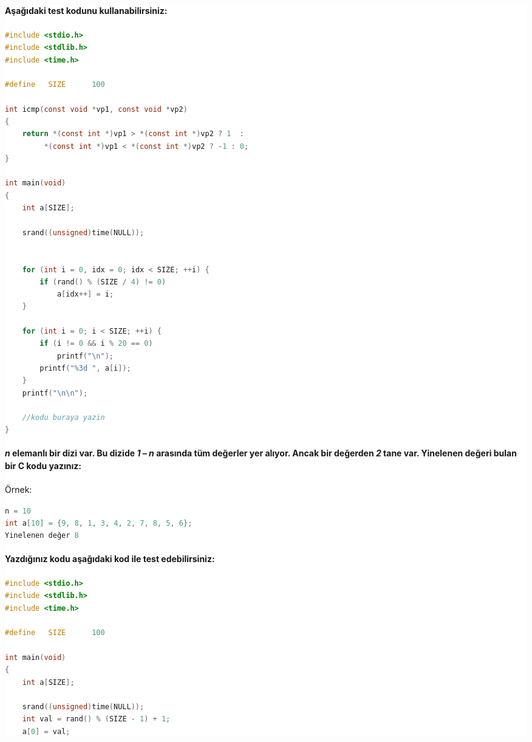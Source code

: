 #### Aşağıdaki test kodunu kullanabilirsiniz:

```c
#include <stdio.h>
#include <stdlib.h>
#include <time.h>

#define   SIZE      100

int icmp(const void *vp1, const void *vp2)
{
	return *(const int *)vp1 > *(const int *)vp2 ? 1  :
         *(const int *)vp1 < *(const int *)vp2 ? -1 : 0;
}

int main(void)
{
	int a[SIZE];

	srand((unsigned)time(NULL));


	for (int i = 0, idx = 0; idx < SIZE; ++i) {
		if (rand() % (SIZE / 4) != 0)
			a[idx++] = i;
	}

	for (int i = 0; i < SIZE; ++i) {
		if (i != 0 && i % 20 == 0)
			printf("\n");
		printf("%3d ", a[i]);
	}
	printf("\n\n");

	//kodu buraya yazin
}
```

#### _n_ elemanlı bir dizi var. Bu dizide *1 – n* arasında tüm değerler yer alıyor. Ancak bir değerden *2* tane var. Yinelenen değeri bulan bir C kodu yazınız:

Örnek:

```c
n = 10
int a[10] = {9, 8, 1, 3, 4, 2, 7, 8, 5, 6};
Yinelenen değer 8
```

#### Yazdığınız kodu aşağıdaki kod ile test edebilirsiniz:

```c
#include <stdio.h>
#include <stdlib.h>
#include <time.h>

#define   SIZE      100

int main(void)
{
	int a[SIZE];
	
	srand((unsigned)time(NULL));
	int val = rand() % (SIZE - 1) + 1;
	a[0] = val;
```